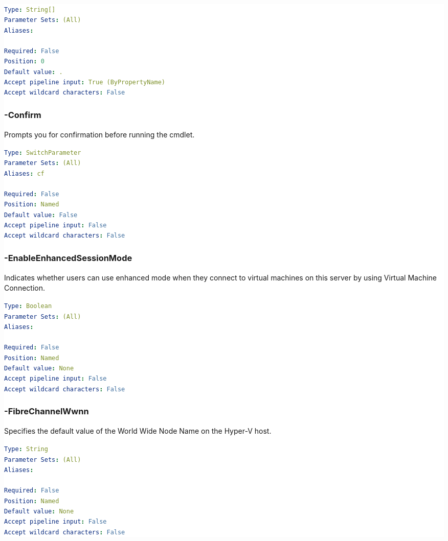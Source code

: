 ```yaml
Type: String[]
Parameter Sets: (All)
Aliases: 

Required: False
Position: 0
Default value: .
Accept pipeline input: True (ByPropertyName)
Accept wildcard characters: False
```

### -Confirm
Prompts you for confirmation before running the cmdlet.

```yaml
Type: SwitchParameter
Parameter Sets: (All)
Aliases: cf

Required: False
Position: Named
Default value: False
Accept pipeline input: False
Accept wildcard characters: False
```

### -EnableEnhancedSessionMode
Indicates whether users can use enhanced mode when they connect to virtual machines on this server by using Virtual Machine Connection.

```yaml
Type: Boolean
Parameter Sets: (All)
Aliases: 

Required: False
Position: Named
Default value: None
Accept pipeline input: False
Accept wildcard characters: False
```

### -FibreChannelWwnn
Specifies the default  value of the World Wide Node Name  on the Hyper-V host.

```yaml
Type: String
Parameter Sets: (All)
Aliases: 

Required: False
Position: Named
Default value: None
Accept pipeline input: False
Accept wildcard characters: False
```

